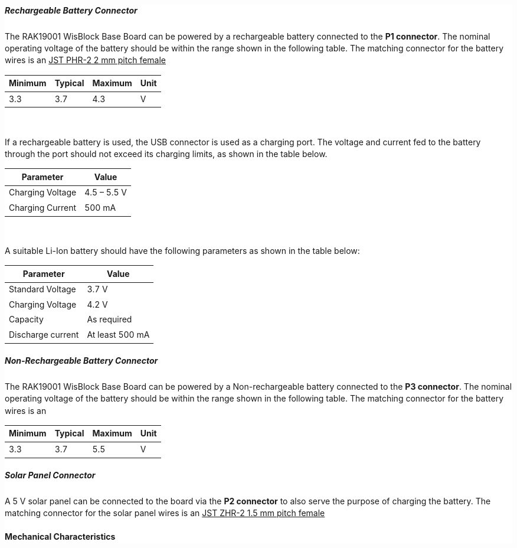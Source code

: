##### Rechargeable Battery Connector

The RAK19001 WisBlock Base Board can be powered by a rechargeable battery connected to the **P1 connector**. The nominal operating voltage of the battery should be within the range shown in the following table. The matching connector for the battery wires is an [JST PHR-2 2&nbsp;mm pitch female](https://www.jst-mfg.com/product/detail_e.php?series=199)     

| **Minimum** | **Typical** | **Maximum** | **Unit** |
| ----------- | ----------- | ----------- | -------- |
| 3.3         | 3.7         | 4.3         | V        |

<br>

If a rechargeable battery is used, the USB connector is used as a charging port. The voltage and current fed to the battery through the port should not exceed its charging limits, as shown in the table below.

| **Parameter**    | **Value**        |
| ---------------- | ---------------- |
| Charging Voltage | 4.5 – 5.5&nbsp;V |
| Charging Current | 500&nbsp;mA      |

<br>

A suitable Li-Ion battery should have the following parameters as shown in the table below:

| **Parameter**     | **Value**            |
| ----------------- | -------------------- |
| Standard Voltage  | 3.7&nbsp;V           |
| Charging Voltage  | 4.2&nbsp;V           |
| Capacity          | As required          |
| Discharge current | At least 500&nbsp;mA |

##### Non-Rechargeable Battery Connector

The RAK19001 WisBlock Base Board can be powered by a Non-rechargeable battery connected to the **P3 connector**. The nominal operating voltage of the battery should be within the range shown in the following table. The matching connector for the battery wires is an

| **Minimum** | **Typical** | **Maximum** | **Unit** |
| ----------- | ----------- | ----------- | -------- |
| 3.3         | 3.7         | 5.5         | V        |

##### Solar Panel Connector

A 5&nbsp;V solar panel can be connected to the board via the **P2 connector** to also serve the purpose of charging the battery. The matching connector for the solar panel wires is an [JST ZHR-2 1.5&nbsp;mm pitch female](https://www.jst-mfg.com/product/detail_e.php?series=287)  

#### Mechanical Characteristics
